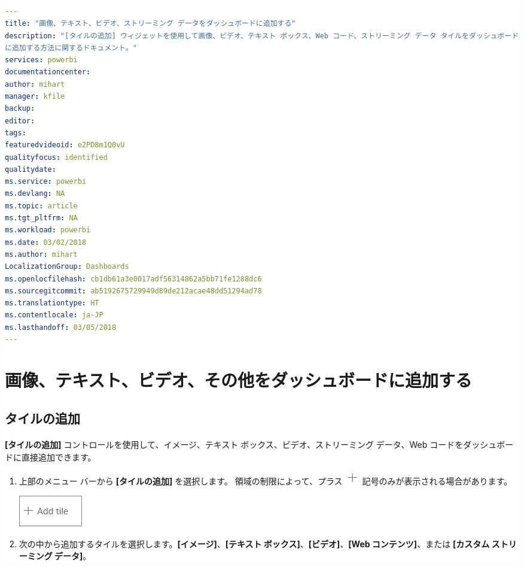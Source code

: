 ```yaml
---
title: "画像、テキスト、ビデオ、ストリーミング データをダッシュボードに追加する"
description: "[タイルの追加] ウィジェットを使用して画像、ビデオ、テキスト ボックス、Web コード、ストリーミング データ タイルをダッシュボードに追加する方法に関するドキュメント。"
services: powerbi
documentationcenter: 
author: mihart
manager: kfile
backup: 
editor: 
tags: 
featuredvideoid: e2PD8m1Q0vU
qualityfocus: identified
qualitydate: 
ms.service: powerbi
ms.devlang: NA
ms.topic: article
ms.tgt_pltfrm: NA
ms.workload: powerbi
ms.date: 03/02/2018
ms.author: mihart
LocalizationGroup: Dashboards
ms.openlocfilehash: cb1db61a3e0017adf56314862a5bb71fe1288dc6
ms.sourcegitcommit: ab5192675729949d89de212acae48dd51294ad78
ms.translationtype: HT
ms.contentlocale: ja-JP
ms.lasthandoff: 03/05/2018
---
```

# <a name="add-image-text-video-and-more-to-your-dashboard"></a>画像、テキスト、ビデオ、その他をダッシュボードに追加する
<iframe width="560" height="315" src="https://www.youtube.com/embed/e2PD8m1Q0vU" frameborder="0" allowfullscreen></iframe>


## <a name="add-tile"></a>タイルの追加
**[タイルの追加]** コントロールを使用して、イメージ、テキスト ボックス、ビデオ、ストリーミング データ、Web コードをダッシュボードに直接追加できます。

1. 上部のメニュー バーから **[タイルの追加]** を選択します。 領域の制限によって、プラス ![プラス記号](media/service-dashboard-add-widget/power-bi-add-tile-icon-small.png) 記号のみが表示される場合があります。
   
    ![タイルの追加アイコン](media/service-dashboard-add-widget/power-bi-add-tile-icon.png)
2. 次の中から追加するタイルを選択します。**[イメージ]**、**[テキスト ボックス]**、**[ビデオ]**、**[Web コンテンツ]**、または **[カスタム ストリーミング データ]**。
   